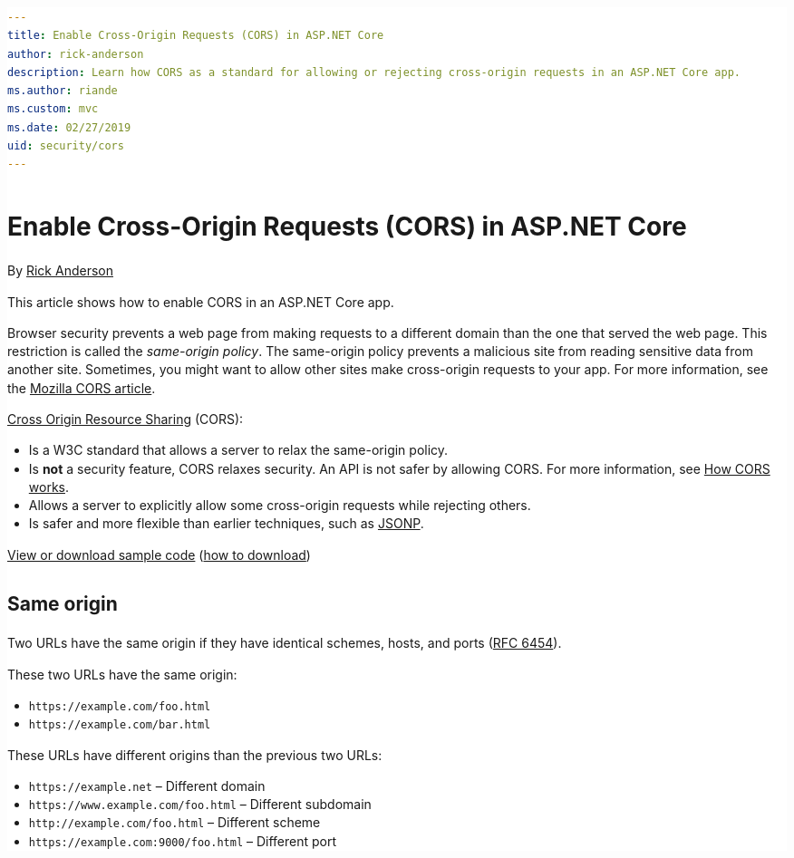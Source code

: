 ```yaml
---
title: Enable Cross-Origin Requests (CORS) in ASP.NET Core
author: rick-anderson
description: Learn how CORS as a standard for allowing or rejecting cross-origin requests in an ASP.NET Core app.
ms.author: riande
ms.custom: mvc
ms.date: 02/27/2019
uid: security/cors
---
```

# Enable Cross-Origin Requests (CORS) in ASP.NET Core

By [Rick Anderson](https://twitter.com/RickAndMSFT)

This article shows how to enable CORS in an ASP.NET Core app.

Browser security prevents a web page from making requests to a different domain than the one that served the web page. This restriction is called the *same-origin policy*. The same-origin policy prevents a malicious site from reading sensitive data from another site. Sometimes, you might want to allow other sites make cross-origin requests to your app. For more information, see the [Mozilla CORS article](https://developer.mozilla.org/en-US/docs/Web/HTTP/CORS).

[Cross Origin Resource Sharing](https://www.w3.org/TR/cors/) (CORS):

* Is a W3C standard that allows a server to relax the same-origin policy.
* Is **not** a security feature, CORS relaxes security. An API is not safer by allowing CORS. For more information, see [How CORS works](#how-cors).
* Allows a server to explicitly allow some cross-origin requests while rejecting others.
* Is safer and more flexible than earlier techniques, such as [JSONP](/dotnet/framework/wcf/samples/jsonp).

[View or download sample code](https://github.com/aspnet/Docs/tree/master/aspnetcore/tutorials/razor-pages/razor-pages-start/2.2-stage-samples) ([how to download](xref:index#how-to-download-a-sample))

## Same origin

Two URLs have the same origin if they have identical schemes, hosts, and ports ([RFC 6454](https://tools.ietf.org/html/rfc6454)).

These two URLs have the same origin:

* `https://example.com/foo.html`
* `https://example.com/bar.html`

These URLs have different origins than the previous two URLs:

* `https://example.net` &ndash; Different domain
* `https://www.example.com/foo.html` &ndash; Different subdomain
* `http://example.com/foo.html` &ndash; Different scheme
* `https://example.com:9000/foo.html` &ndash; Different port
